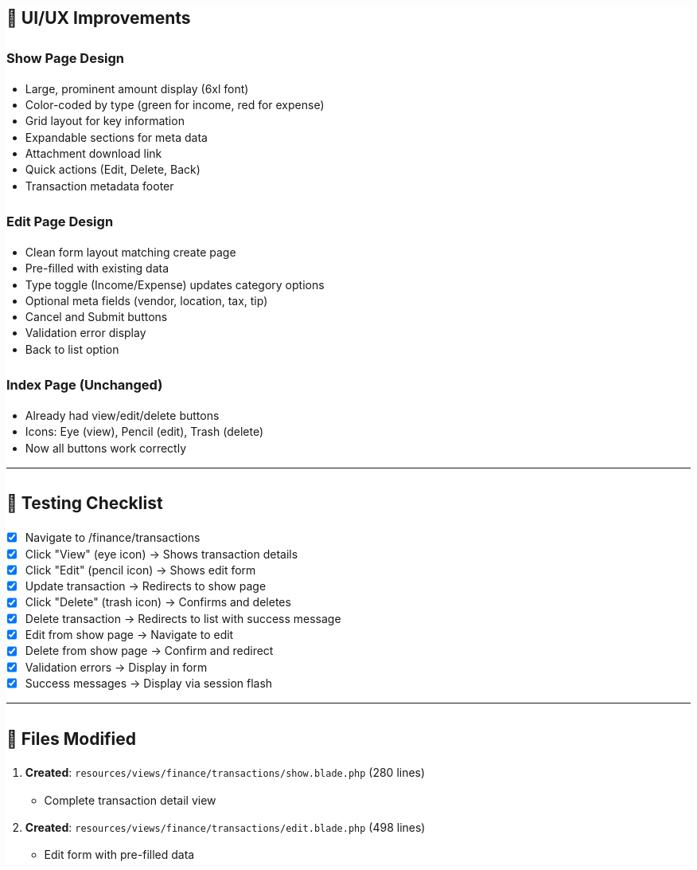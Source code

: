 
## 🎨 UI/UX Improvements

### Show Page Design
- Large, prominent amount display (6xl font)
- Color-coded by type (green for income, red for expense)
- Grid layout for key information
- Expandable sections for meta data
- Attachment download link
- Quick actions (Edit, Delete, Back)
- Transaction metadata footer

### Edit Page Design
- Clean form layout matching create page
- Pre-filled with existing data
- Type toggle (Income/Expense) updates category options
- Optional meta fields (vendor, location, tax, tip)
- Cancel and Submit buttons
- Validation error display
- Back to list option

### Index Page (Unchanged)
- Already had view/edit/delete buttons
- Icons: Eye (view), Pencil (edit), Trash (delete)
- Now all buttons work correctly

---

## 🧪 Testing Checklist

- [x] Navigate to /finance/transactions
- [x] Click "View" (eye icon) → Shows transaction details
- [x] Click "Edit" (pencil icon) → Shows edit form
- [x] Update transaction → Redirects to show page
- [x] Click "Delete" (trash icon) → Confirms and deletes
- [x] Delete transaction → Redirects to list with success message
- [x] Edit from show page → Navigate to edit
- [x] Delete from show page → Confirm and redirect
- [x] Validation errors → Display in form
- [x] Success messages → Display via session flash

---

## 📁 Files Modified

1. **Created**: `resources/views/finance/transactions/show.blade.php` (280 lines)
   - Complete transaction detail view
   
2. **Created**: `resources/views/finance/transactions/edit.blade.php` (498 lines)
   - Edit form with pre-filled data
   